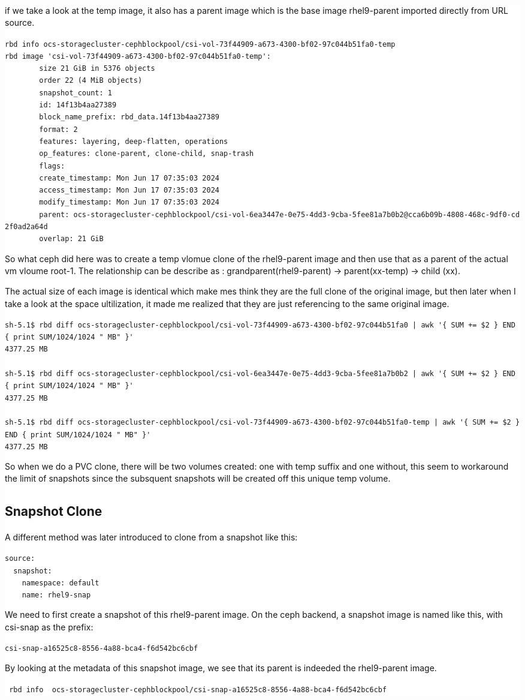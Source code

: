 
if we take a look at the temp image, it also has a parent image which is the base image rhel9-parent imported directly from URL source.
```
rbd info ocs-storagecluster-cephblockpool/csi-vol-73f44909-a673-4300-bf02-97c044b51fa0-temp
rbd image 'csi-vol-73f44909-a673-4300-bf02-97c044b51fa0-temp':
        size 21 GiB in 5376 objects
        order 22 (4 MiB objects)
        snapshot_count: 1
        id: 14f13b4aa27389
        block_name_prefix: rbd_data.14f13b4aa27389
        format: 2
        features: layering, deep-flatten, operations
        op_features: clone-parent, clone-child, snap-trash
        flags: 
        create_timestamp: Mon Jun 17 07:35:03 2024
        access_timestamp: Mon Jun 17 07:35:03 2024
        modify_timestamp: Mon Jun 17 07:35:03 2024
        parent: ocs-storagecluster-cephblockpool/csi-vol-6ea3447e-0e75-4dd3-9cba-5fee81a7b0b2@cca6b09b-4808-468c-9df0-cd2f0ad2a64d
        overlap: 21 GiB
```

So what ceph did here was to create a temp vlomue clone of the rhel9-parent image and then use that as a parent of the actual vm vloume root-1. The relationship can be describe as : grandparent(rhel9-parent) -> parent(xx-temp) -> child (xx). 

The actual size of each image is identical which make mes think they are the full clone of the original image, but then later when I take a look at the space ultilization, it made me realized that they are just referencing to the same original image.
```
sh-5.1$ rbd diff ocs-storagecluster-cephblockpool/csi-vol-73f44909-a673-4300-bf02-97c044b51fa0 | awk '{ SUM += $2 } END { print SUM/1024/1024 " MB" }'                                                                                                       
4377.25 MB

sh-5.1$ rbd diff ocs-storagecluster-cephblockpool/csi-vol-6ea3447e-0e75-4dd3-9cba-5fee81a7b0b2 | awk '{ SUM += $2 } END { print SUM/1024/1024 " MB" }'
4377.25 MB

sh-5.1$ rbd diff ocs-storagecluster-cephblockpool/csi-vol-73f44909-a673-4300-bf02-97c044b51fa0-temp | awk '{ SUM += $2 } END { print SUM/1024/1024 " MB" }'                                                                                            
4377.25 MB
```
So when we do a PVC clone, there will be two volumes created: one with temp suffix and one without, this seem to workaround the limit of snapshots since the subsquent snapshots will be created off this unique temp volume.

## Snapshot Clone
A different method was later introduced to clone from a snapshot like this:
```
source:
  snapshot:
    namespace: default
    name: rhel9-snap
```
We need to first create a snapshot of this rhel9-parent image. On the ceph backend, a snapshot image is named like this, with csi-snap as the prefix:
```
csi-snap-a16525c8-8556-4a88-bca4-f6d542bc6cbf
```
By looking at the metadata of this snapshot image, we see that its parent is indeeded the rhel9-parent image.
```
 rbd info  ocs-storagecluster-cephblockpool/csi-snap-a16525c8-8556-4a88-bca4-f6d542bc6cbf
```